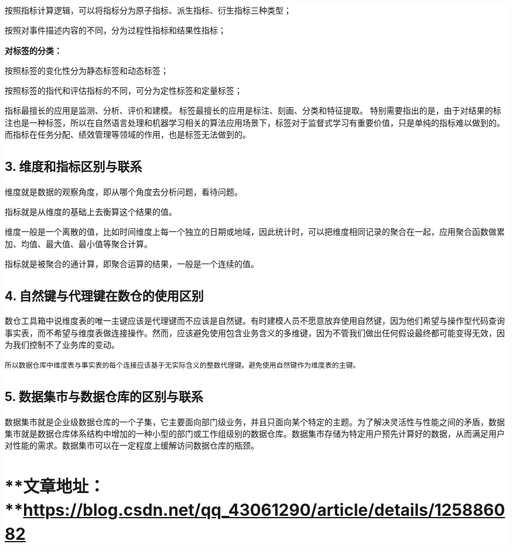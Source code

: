 按照指标计算逻辑，可以将指标分为原子指标、派生指标、衍生指标三种类型；

按照对事件描述内容的不同，分为过程性指标和结果性指标；

**对标签的分类：**

按照标签的变化性分为静态标签和动态标签；

按照标签的指代和评估指标的不同，可分为定性标签和定量标签；

>  
 指标最擅长的应用是监测、分析、评价和建模。 标签最擅长的应用是标注、刻画、分类和特征提取。 特别需要指出的是，由于对结果的标注也是一种标签，所以在自然语言处理和机器学习相关的算法应用场景下，标签对于监督式学习有重要价值，只是单纯的指标难以做到的。而指标在任务分配、绩效管理等领域的作用，也是标签无法做到的。 


## 3. 维度和指标区别与联系

维度就是数据的观察角度，即从哪个角度去分析问题，看待问题。

指标就是从维度的基础上去衡算这个结果的值。

维度一般是一个离散的值，比如时间维度上每一个独立的日期或地域，因此统计时，可以把维度相同记录的聚合在一起，应用聚合函数做累加、均值、最大值、最小值等聚合计算。

指标就是被聚合的通计算，即聚合运算的结果，一般是一个连续的值。

## 4. 自然键与代理键在数仓的使用区别

数仓工具箱中说维度表的唯一主键应该是代理键而不应该是自然键。有时建模人员不愿意放弃使用自然键，因为他们希望与操作型代码查询事实表，而不希望与维度表做连接操作。然而，应该避免使用包含业务含义的多维键，因为不管我们做出任何假设最终都可能变得无效，因为我们控制不了业务库的变动。

`所以数据仓库中维度表与事实表的每个连接应该基于无实际含义的整数代理键。避免使用自然键作为维度表的主键。`

## 5. 数据集市与数据仓库的区别与联系

数据集市就是企业级数据仓库的一个子集，它主要面向部门级业务，并且只面向某个特定的主题。为了解决灵活性与性能之间的矛盾，数据集市就是数据仓库体系结构中增加的一种小型的部门或工作组级别的数据仓库。数据集市存储为特定用户预先计算好的数据，从而满足用户对性能的需求。数据集市可以在一定程度上缓解访问数据仓库的瓶颈。
# **文章地址： **https://blog.csdn.net/qq_43061290/article/details/125886082